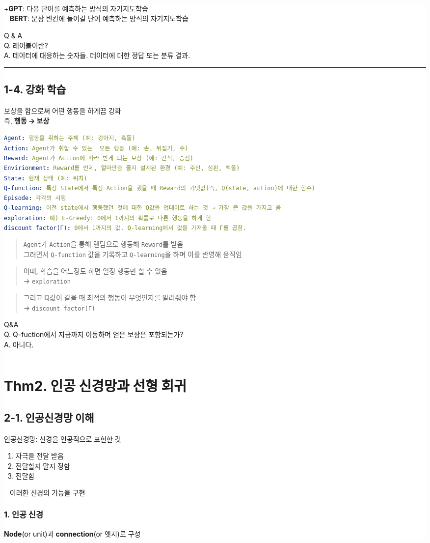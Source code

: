 +**GPT**: 다음 단어를 예측하는 방식의 자기지도학습  
&nbsp;&nbsp;&nbsp;**BERT**: 문장 빈칸에 들어갈 단어 예측하는 방식의 자기지도학습  

Q & A  
Q. 레이블이란?  
A. 데이터에 대응하는 숫자들. 데이터에 대한 정답 또는 분류 결과.  
 

---

## 1-4. 강화  학습  
보상을 함으로써 어떤 행동을 하게끔 강화  
즉, **행동 → 보상**  

```yaml
Agent: 행동을 취하는 주체 (예: 강아지, 흑돌)
Action: Agent가 취할 수 있는  모든 행동 (예: 손, 뒤집기, 수)
Reward: Agent가 Action에 따라 받게 되는 보상 (예: 간식, 승점)
Envirionment: Reward를 언제, 얼마만큼 줄지 설계된 환경 (예: 주인, 심판, 백돌)
State: 현재 상태 (예: 위치)
Q-function: 특정 State에서 특정 Action을 했을 때 Reward의 기댓값(즉, Q(state, action)에 대한 함수)
Episode: 각각의 시행
Q-learning: 이전 state에서 행동했던 것에 대한 Q값을 업데이트 하는 것 → 가장 큰 값을 가지고 옴
exploration: 예) E-Greedy: 0에서 1까지의 확률로 다른 행동을 하게 함
discount factor(Γ): 0에서 1까지의 값. Q-learning에서 값을 가져올 때 Γ를 곱함.
```
> `Agent`가 `Action`을 통해 랜덤으로 행동해 `Reward`를 받음  
그러면서 `Q-function` 값을 기록하고 `Q-learning`을 하며 이를 반영해 움직임  
  
> 이때, 학습을 어느정도 하면 일정 행동만 할 수 있음  
→ `exploration`

> 그리고 Q값이 같을 때 최적의 행동이 무엇인지를 알려줘야 함  
→ `discount factor(Γ)`


  
Q&A    
Q. Q-fuction에서 지금까지 이동하며 얻은 보상은 포함되는가?  
A. 아니다.  

---
# Thm2. 인공 신경망과 선형 회귀
## 2-1. 인공신경망 이해  
인공신경망: 신경을 인공적으로 표현한 것

1. 자극을 전달 받음  
2. 전달할지 말지 정함  
3. 전달함

&nbsp;&nbsp;&nbsp;이러한 신경의 기능을 구현  

### 1. 인공 신경  
**Node**(or unit)과 **connection**(or 엣지)로 구성  
  